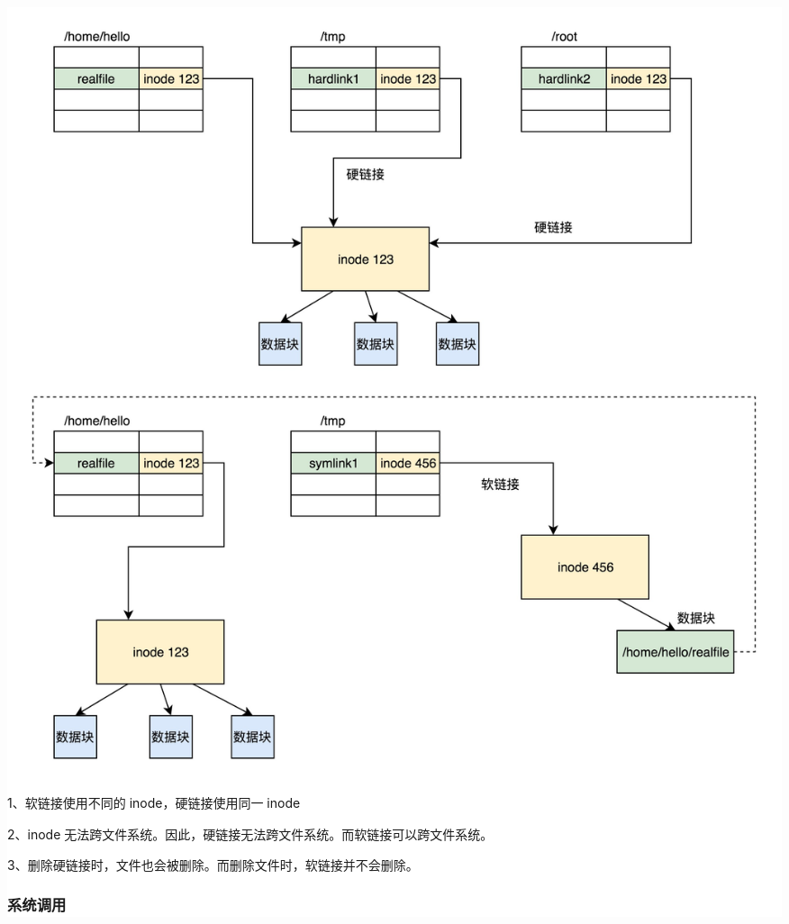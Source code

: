 ![fs_soft_hard_link](fs_soft_hard_link.jpeg)

1、软链接使用不同的 inode，硬链接使用同一 inode

2、inode 无法跨文件系统。因此，硬链接无法跨文件系统。而软链接可以跨文件系统。

3、删除硬链接时，文件也会被删除。而删除文件时，软链接并不会删除。



### 系统调用
